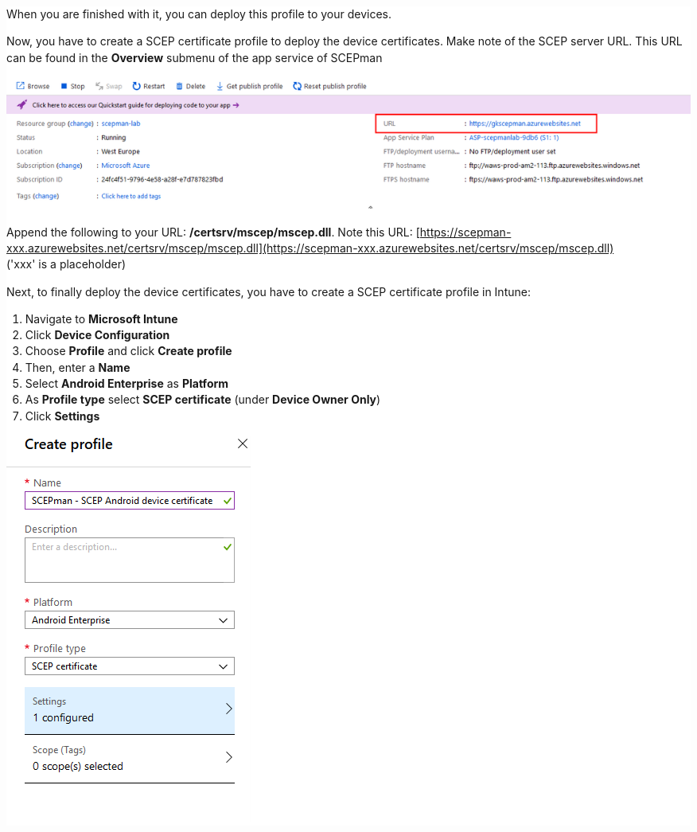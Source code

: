 When you are finished with it, you can deploy this profile to your devices.

Now, you have to create a SCEP certificate profile to deploy the device certificates. Make note of the SCEP server URL. This URL can be found in the **Overview** submenu of the app service of SCEPman

![](../.gitbook/assets/scepman27%20%282%29%20%281%29%20%281%29.png)

Append the following to your URL: **/certsrv/mscep/mscep.dll**. Note this URL: [https://scepman-xxx.azurewebsites.net/certsrv/mscep/mscep.dll](https://scepman-xxx.azurewebsites.net/certsrv/mscep/mscep.dll)  
\('xxx' is a placeholder\)

Next, to finally deploy the device certificates, you have to create a SCEP certificate profile in Intune:

1. Navigate to **Microsoft Intune**
2. Click **Device Configuration**
3. Choose **Profile** and click **Create profile**
4. Then, enter a **Name**
5. Select **Android Enterprise** as **Platform**
6. As **Profile type** select **SCEP certificate** \(under **Device Owner Only**\)
7. Click **Settings**

![](../.gitbook/assets/scepman_android1_1%20%282%29%20%282%29%20%282%29.png)
